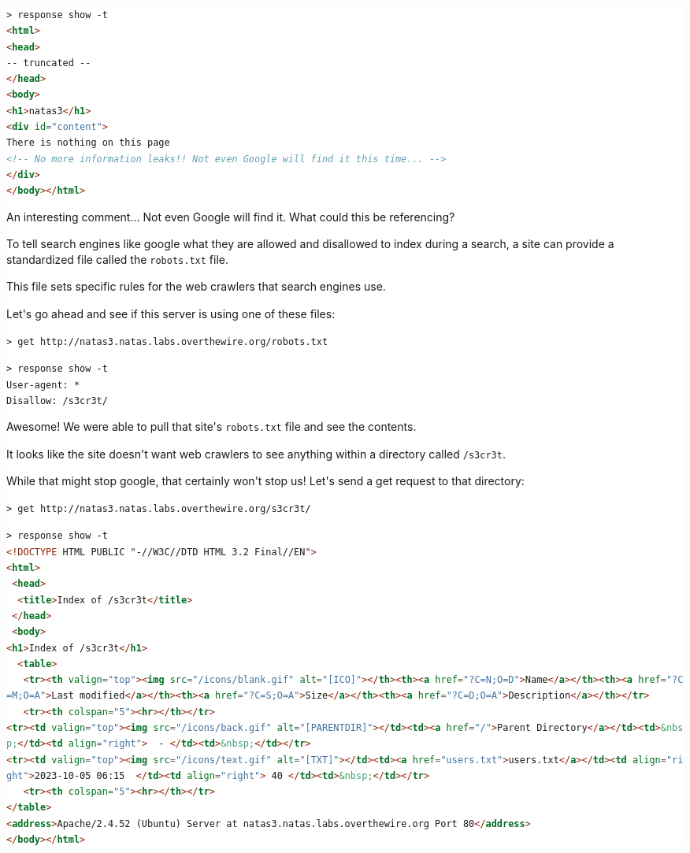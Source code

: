 ```HTML
> response show -t
<html>
<head>
-- truncated --
</head>
<body>
<h1>natas3</h1>
<div id="content">
There is nothing on this page
<!-- No more information leaks!! Not even Google will find it this time... -->
</div>
</body></html>
```

An interesting comment... Not even Google will find it. What could this be referencing?

To tell search engines like google what they are allowed and disallowed to index during a search, a site can provide a standardized file called the `robots.txt` file.

This file sets specific rules for the web crawlers that search engines use.

Let's go ahead and see if this server is using one of these files:

```
> get http://natas3.natas.labs.overthewire.org/robots.txt
```
```
> response show -t
User-agent: *
Disallow: /s3cr3t/
```

Awesome! We were able to pull that site's `robots.txt` file and see the contents.

It looks like the site doesn't want web crawlers to see anything within a directory called `/s3cr3t`.

While that might stop google, that certainly won't stop us! Let's send a get request to that directory:

```
> get http://natas3.natas.labs.overthewire.org/s3cr3t/
```
```HTML
> response show -t
<!DOCTYPE HTML PUBLIC "-//W3C//DTD HTML 3.2 Final//EN">
<html>
 <head>
  <title>Index of /s3cr3t</title>
 </head>
 <body>
<h1>Index of /s3cr3t</h1>
  <table>
   <tr><th valign="top"><img src="/icons/blank.gif" alt="[ICO]"></th><th><a href="?C=N;O=D">Name</a></th><th><a href="?C=M;O=A">Last modified</a></th><th><a href="?C=S;O=A">Size</a></th><th><a href="?C=D;O=A">Description</a></th></tr>
   <tr><th colspan="5"><hr></th></tr>
<tr><td valign="top"><img src="/icons/back.gif" alt="[PARENTDIR]"></td><td><a href="/">Parent Directory</a></td><td>&nbsp;</td><td align="right">  - </td><td>&nbsp;</td></tr>
<tr><td valign="top"><img src="/icons/text.gif" alt="[TXT]"></td><td><a href="users.txt">users.txt</a></td><td align="right">2023-10-05 06:15  </td><td align="right"> 40 </td><td>&nbsp;</td></tr>
   <tr><th colspan="5"><hr></th></tr>
</table>
<address>Apache/2.4.52 (Ubuntu) Server at natas3.natas.labs.overthewire.org Port 80</address>
</body></html>
```
